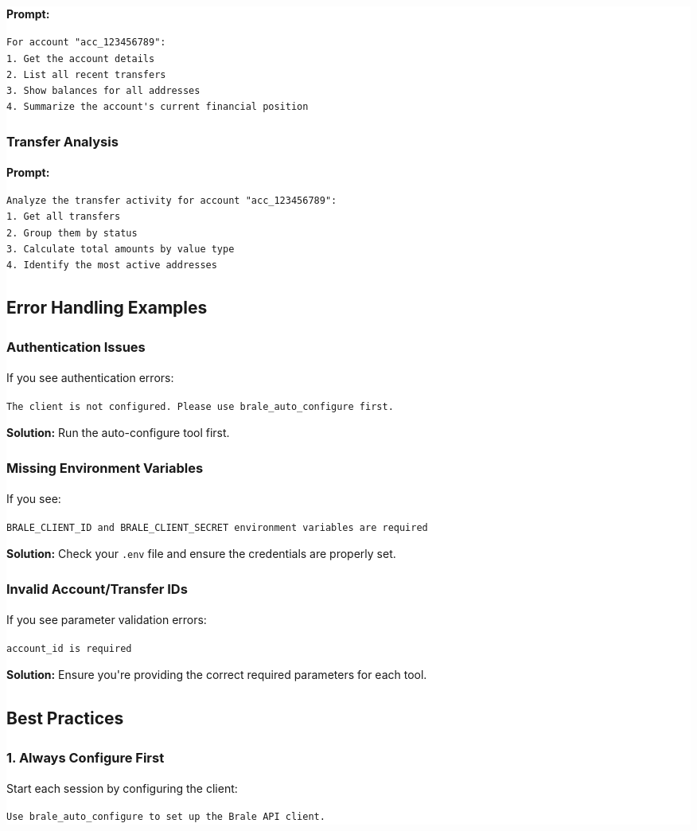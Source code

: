 **Prompt:**
```
For account "acc_123456789":
1. Get the account details
2. List all recent transfers
3. Show balances for all addresses
4. Summarize the account's current financial position
```

### Transfer Analysis

**Prompt:**
```
Analyze the transfer activity for account "acc_123456789":
1. Get all transfers
2. Group them by status
3. Calculate total amounts by value type
4. Identify the most active addresses
```

## Error Handling Examples

### Authentication Issues

If you see authentication errors:
```
The client is not configured. Please use brale_auto_configure first.
```

**Solution:** Run the auto-configure tool first.

### Missing Environment Variables

If you see:
```
BRALE_CLIENT_ID and BRALE_CLIENT_SECRET environment variables are required
```

**Solution:** Check your `.env` file and ensure the credentials are properly set.

### Invalid Account/Transfer IDs

If you see parameter validation errors:
```
account_id is required
```

**Solution:** Ensure you're providing the correct required parameters for each tool.

## Best Practices

### 1. Always Configure First
Start each session by configuring the client:
```
Use brale_auto_configure to set up the Brale API client.
```
